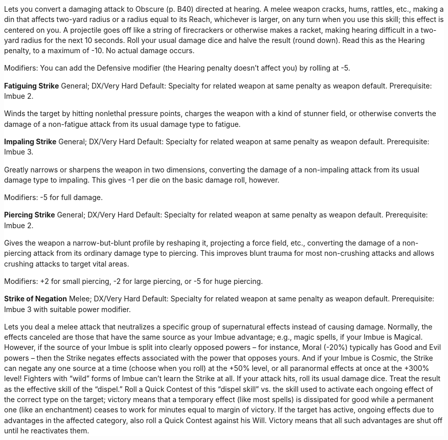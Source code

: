  Lets you convert a damaging attack to Obscure (p. B40) directed at hearing. A melee weapon cracks, hums, rattles, etc., making a din that affects two-yard radius or a radius equal to its Reach, whichever is larger, on any turn when you use this skill; this effect is centered on you. A projectile goes off like a string of firecrackers or otherwise makes a racket, making hearing difficult in a two-yard radius for the next 10 seconds.
 Roll your usual damage dice and halve the result (round down). Read this as the Hearing penalty, to a maximum of -10. No actual damage occurs.

 Modifiers: You can add the Defensive modifier (the Hearing penalty doesn’t affect you) by rolling at -5.

**Fatiguing Strike**
 General; DX/Very Hard
 Default: Specialty for related weapon at same penalty as weapon default.
 Prerequisite: Imbue 2.
 
 Winds the target by hitting nonlethal pressure points, charges the weapon with a kind of stunner field, or otherwise converts the damage of a non-fatigue attack from its usual damage type to fatigue.

**Impaling Strike**
 General; DX/Very Hard
 Default: Specialty for related weapon at same penalty as weapon default.
 Prerequisite: Imbue 3.
 
 Greatly narrows or sharpens the weapon in two dimensions, converting the damage of a non-impaling attack from its usual damage type to impaling. This gives -1 per die on the basic damage roll, however.

 Modifiers: -5 for full damage.

**Piercing Strike**
 General; DX/Very Hard
 Default: Specialty for related weapon at same penalty as weapon default.
 Prerequisite: Imbue 2.
 
 Gives the weapon a narrow-but-blunt profile by reshaping it, projecting a force field, etc., converting the damage of a non-piercing attack from its ordinary damage type to piercing. This improves blunt trauma for most non-crushing attacks and allows crushing attacks to target vital areas.

 Modifiers: +2 for small piercing, -2 for large piercing, or -5 for huge piercing.

**Strike of Negation**
 Melee; DX/Very Hard
 Default: Specialty for related weapon at same penalty as weapon default.
 Prerequisite: Imbue 3 with suitable power modifier.
 
 Lets you deal a melee attack that neutralizes a specific group of supernatural effects instead of causing damage. Normally, the effects canceled are those that have the same source as your Imbue advantage; e.g., magic spells, if your Imbue is Magical. However, if the source of your Imbue is split into clearly opposed powers – for instance, Moral (-20%) typically has Good and Evil powers – then the Strike negates effects associated with the power that opposes yours. And if your Imbue is Cosmic, the Strike can negate any one source at a time (choose when you roll) at the +50% level, or all paranormal effects at once at the +300% level! Fighters with “wild” forms of Imbue can’t learn the Strike at all.
 If your attack hits, roll its usual damage dice. Treat the result as the effective skill of the “dispel.” Roll a Quick Contest of this “dispel skill” vs. the skill used to activate each ongoing effect of the correct type on the target; victory means that a temporary effect (like most spells) is dissipated for good while a permanent one (like an enchantment) ceases to work for minutes equal to margin of victory.
 If the target has active, ongoing effects due to advantages in the affected category, also roll a Quick Contest against his Will. Victory means that all such advantages are shut off until he reactivates them.

